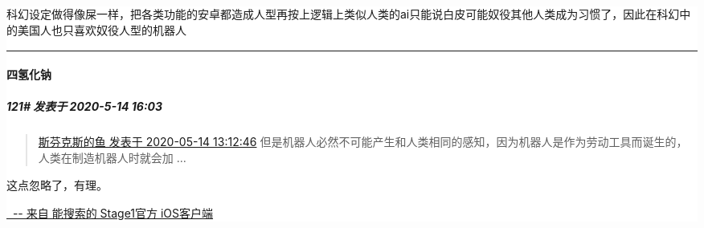 科幻设定做得像屎一样，把各类功能的安卓都造成人型再按上逻辑上类似人类的ai只能说白皮可能奴役其他人类成为习惯了，因此在科幻中的美国人也只喜欢奴役人型的机器人







-----

####  四氢化钠  
##### 121#       发表于 2020-5-14 16:03



<blockquote><a href="httphttps://bbs.saraba1st.com/2b/forum.php?mod=redirect&amp;goto=findpost&amp;pid=47415167&amp;ptid=1934520" target="_blank">斯芬克斯的鱼 发表于 2020-05-14 13:12:46</a>
但是机器人必然不可能产生和人类相同的感知，因为机器人是作为劳动工具而诞生的，人类在制造机器人时就会加 ...</blockquote>这点忽略了，有理。

[  -- 来自 能搜索的 Stage1官方 iOS客户端](https://itunes.apple.com/fi/app/saraba1st/id1221237470?mt=8)





                                             